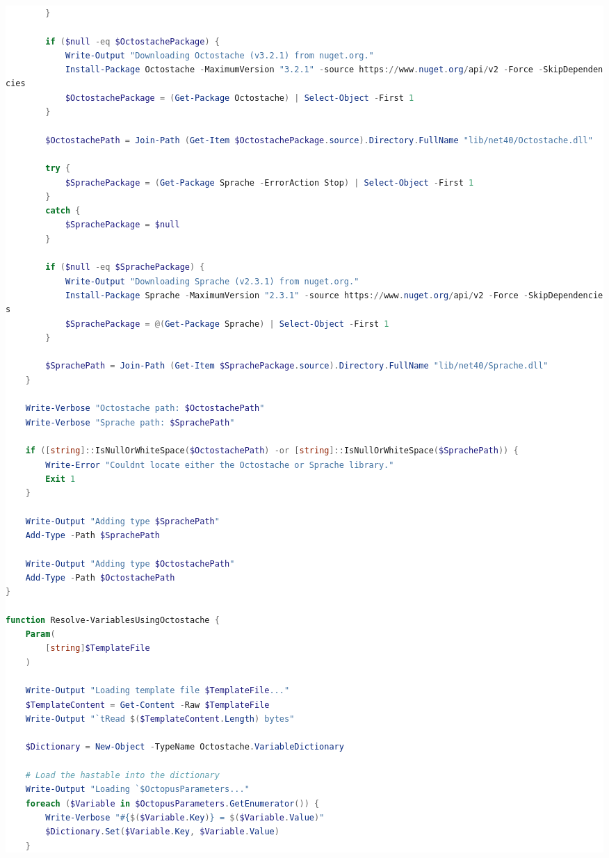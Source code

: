 ```powershell
        }

        if ($null -eq $OctostachePackage) {
            Write-Output "Downloading Octostache (v3.2.1) from nuget.org."
            Install-Package Octostache -MaximumVersion "3.2.1" -source https://www.nuget.org/api/v2 -Force -SkipDependencies
            $OctostachePackage = (Get-Package Octostache) | Select-Object -First 1
        }
    
        $OctostachePath = Join-Path (Get-Item $OctostachePackage.source).Directory.FullName "lib/net40/Octostache.dll"

        try {
            $SprachePackage = (Get-Package Sprache -ErrorAction Stop) | Select-Object -First 1
        } 
        catch {
            $SprachePackage = $null
        }

        if ($null -eq $SprachePackage) {
            Write-Output "Downloading Sprache (v2.3.1) from nuget.org."
            Install-Package Sprache -MaximumVersion "2.3.1" -source https://www.nuget.org/api/v2 -Force -SkipDependencies
            $SprachePackage = @(Get-Package Sprache) | Select-Object -First 1
        }

        $SprachePath = Join-Path (Get-Item $SprachePackage.source).Directory.FullName "lib/net40/Sprache.dll"
    }

    Write-Verbose "Octostache path: $OctostachePath"
    Write-Verbose "Sprache path: $SprachePath"

    if ([string]::IsNullOrWhiteSpace($OctostachePath) -or [string]::IsNullOrWhiteSpace($SprachePath)) {
        Write-Error "Couldnt locate either the Octostache or Sprache library."
        Exit 1
    }

    Write-Output "Adding type $SprachePath"
    Add-Type -Path $SprachePath

    Write-Output "Adding type $OctostachePath"
    Add-Type -Path $OctostachePath
}

function Resolve-VariablesUsingOctostache {
    Param(
        [string]$TemplateFile
    )
		
    Write-Output "Loading template file $TemplateFile..."
    $TemplateContent = Get-Content -Raw $TemplateFile
    Write-Output "`tRead $($TemplateContent.Length) bytes"
	
    $Dictionary = New-Object -TypeName Octostache.VariableDictionary
	
    # Load the hastable into the dictionary
    Write-Output "Loading `$OctopusParameters..."
    foreach ($Variable in $OctopusParameters.GetEnumerator()) {
        Write-Verbose "#{$($Variable.Key)} = $($Variable.Value)"
        $Dictionary.Set($Variable.Key, $Variable.Value)
    }
```